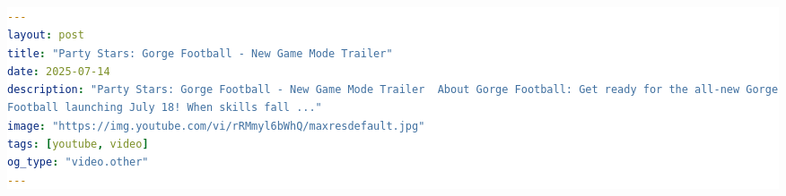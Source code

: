 ```yaml
---
layout: post
title: "Party Stars: Gorge Football - New Game Mode Trailer"
date: 2025-07-14
description: "Party Stars: Gorge Football - New Game Mode Trailer  About Gorge Football: Get ready for the all-new Gorge Football launching July 18! When skills fall ..."
image: "https://img.youtube.com/vi/rRMmyl6bWhQ/maxresdefault.jpg"
tags: [youtube, video]
og_type: "video.other"
---
```


<script type="application/ld+json">
{
  "@context": "http://schema.org",
  "@type": "VideoObject",
  "name": "Party Stars: Gorge Football - New Game Mode Trailer",
  "description": "Party Stars: Gorge Football - New Game Mode Trailer  About Gorge Football: Get ready for the all-new Gorge Football launching July 18! When skills fall short, fists make up! Dive into this intense, action-packed football battle\u2014will you go for a 5-kill or score 5 goals? Choose your style and bring the heat!   About Party Stars: Party Stars is a vibrant multiplayer party game developed by Tencent's TiMi Studio Group, blending action, creativity, and fun! Dive into various game modes including obstacle races, mini-games, team battles, and more. Players can also unleash their imagination with a powerful UGC editor to design custom games, maps, challenges, and experiences to share with the community.  #PartyStars",
  "thumbnailUrl": "https://img.youtube.com/vi/rRMmyl6bWhQ/maxresdefault.jpg",
  "uploadDate": "2025-07-14T11:01:26Z",
  "embedUrl": "https://www.youtube.com/embed/rRMmyl6bWhQ",
  "publisher": {
    "@type": "Person",
    "name": "Celo Zaga"
  },
  "mainEntityOfPage": {
    "@type": "WebPage",
    "@id": "https://celozaga.github.io/2025/07/14/party-stars-gorge-football-new-game-mode-trailer-rRMmyl6bWhQ.html"
  },
  "duration": "PT0M0S"
}
</script>

<script type="application/ld+json">
{
  "@context": "http://schema.org",
  "@type": "BlogPosting",
  "headline": "Party Stars: Gorge Football - New Game Mode Trailer",
  "image": "https://img.youtube.com/vi/rRMmyl6bWhQ/maxresdefault.jpg",
  "publisher": {
    "@type": "Person",
    "name": "Celo Zaga"
  },
  "url": "https://celozaga.github.io/2025/07/14/party-stars-gorge-football-new-game-mode-trailer-rRMmyl6bWhQ.html",
  "datePublished": "2025-07-14T11:01:26Z",
  "dateCreated": "2025-07-14T11:01:26Z",
  "dateModified": "2025-07-14T11:01:26Z",
  "description": "Party Stars: Gorge Football - New Game Mode Trailer  About Gorge Football: Get ready for the all-new Gorge Football launching July 18! When skills fall ...",
  "author": {
    "@type": "Person",
    "name": "Celo Zaga"
  },
  "mainEntityOfPage": {